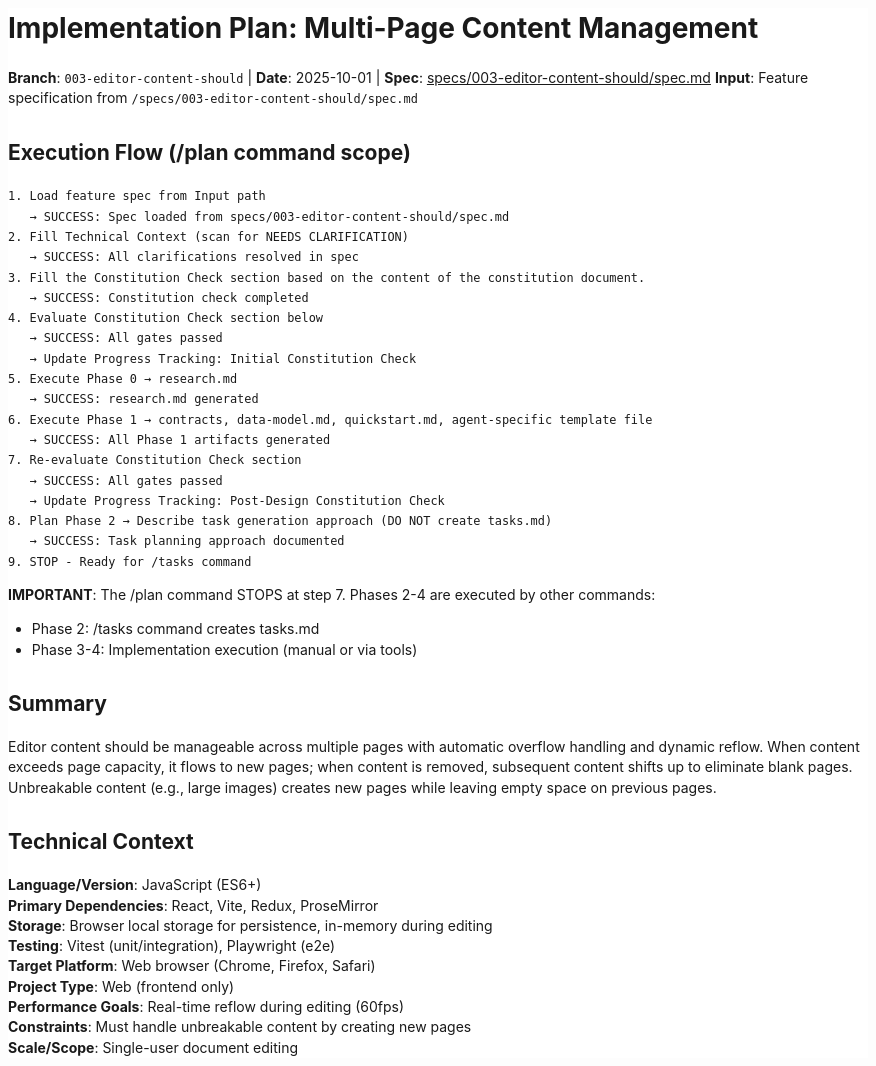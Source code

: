 # Implementation Plan: Multi-Page Content Management

**Branch**: `003-editor-content-should` | **Date**: 2025-10-01 | **Spec**: [specs/003-editor-content-should/spec.md](specs/003-editor-content-should/spec.md:line)
**Input**: Feature specification from `/specs/003-editor-content-should/spec.md`

## Execution Flow (/plan command scope)
```
1. Load feature spec from Input path
   → SUCCESS: Spec loaded from specs/003-editor-content-should/spec.md
2. Fill Technical Context (scan for NEEDS CLARIFICATION)
   → SUCCESS: All clarifications resolved in spec
3. Fill the Constitution Check section based on the content of the constitution document.
   → SUCCESS: Constitution check completed
4. Evaluate Constitution Check section below
   → SUCCESS: All gates passed
   → Update Progress Tracking: Initial Constitution Check
5. Execute Phase 0 → research.md
   → SUCCESS: research.md generated
6. Execute Phase 1 → contracts, data-model.md, quickstart.md, agent-specific template file
   → SUCCESS: All Phase 1 artifacts generated
7. Re-evaluate Constitution Check section
   → SUCCESS: All gates passed
   → Update Progress Tracking: Post-Design Constitution Check
8. Plan Phase 2 → Describe task generation approach (DO NOT create tasks.md)
   → SUCCESS: Task planning approach documented
9. STOP - Ready for /tasks command
```

**IMPORTANT**: The /plan command STOPS at step 7. Phases 2-4 are executed by other commands:
- Phase 2: /tasks command creates tasks.md
- Phase 3-4: Implementation execution (manual or via tools)

## Summary
Editor content should be manageable across multiple pages with automatic overflow handling and dynamic reflow. When content exceeds page capacity, it flows to new pages; when content is removed, subsequent content shifts up to eliminate blank pages. Unbreakable content (e.g., large images) creates new pages while leaving empty space on previous pages.

## Technical Context
**Language/Version**: JavaScript (ES6+)  
**Primary Dependencies**: React, Vite, Redux, ProseMirror  
**Storage**: Browser local storage for persistence, in-memory during editing  
**Testing**: Vitest (unit/integration), Playwright (e2e)  
**Target Platform**: Web browser (Chrome, Firefox, Safari)  
**Project Type**: Web (frontend only)  
**Performance Goals**: Real-time reflow during editing (60fps)  
**Constraints**: Must handle unbreakable content by creating new pages  
**Scale/Scope**: Single-user document editing  
